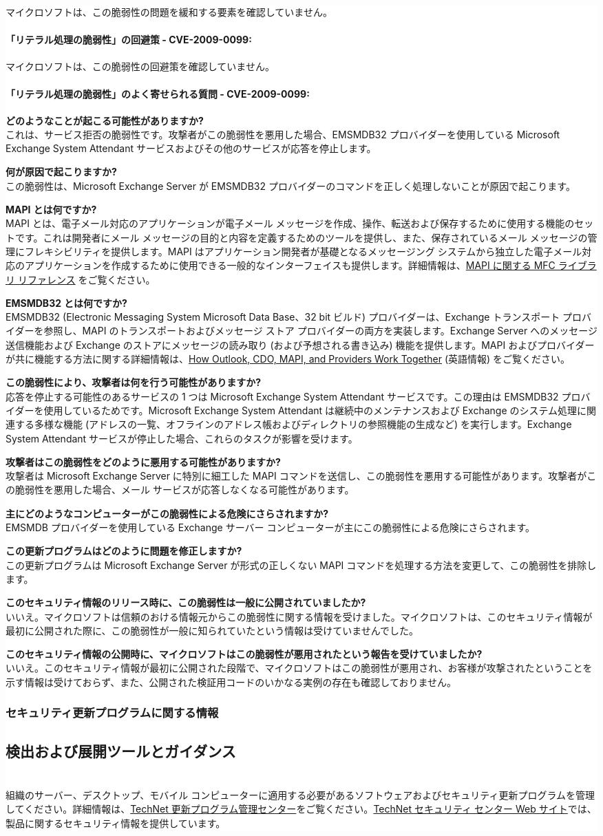 マイクロソフトは、この脆弱性の問題を緩和する要素を確認していません。
  
#### 「リテラル処理の脆弱性」の回避策 - CVE-2009-0099:
  
マイクロソフトは、この脆弱性の回避策を確認していません。
  
#### 「リテラル処理の脆弱性」のよく寄せられる質問 - CVE-2009-0099:
  
**どのようなことが起こる可能性がありますか?**  
これは、サービス拒否の脆弱性です。攻撃者がこの脆弱性を悪用した場合、EMSMDB32 プロバイダーを使用している Microsoft Exchange System Attendant サービスおよびその他のサービスが応答を停止します。
  
**何が原因で起こりますか?**  
この脆弱性は、Microsoft Exchange Server が EMSMDB32 プロバイダーのコマンドを正しく処理しないことが原因で起こります。
  
**MAPI** **とは何ですか?**  
MAPI とは、電子メール対応のアプリケーションが電子メール メッセージを作成、操作、転送および保存するために使用する機能のセットです。これは開発者にメール メッセージの目的と内容を定義するためのツールを提供し、また、保存されているメール メッセージの管理にフレキシビリティを提供します。MAPI はアプリケーション開発者が基礎となるメッセージング システムから独立した電子メール対応のアプリケーションを作成するために使用できる一般的なインターフェイスも提供します。詳細情報は、[MAPI に関する MFC ライブラリ リファレンス](http://msdn.microsoft.com/ja-jp/library/245421h5(vs.80).aspx) をご覧ください。
  
**EMSMDB32** **とは何ですか?**  
EMSMDB32 (Electronic Messaging System Microsoft Data Base、32 bit ビルド) プロバイダーは、Exchange トランスポート プロバイダーを参照し、MAPI のトランスポートおよびメッセージ ストア プロバイダーの両方を実装します。Exchange Server へのメッセージ送信機能および Exchange のストアにメッセージの読み取り (および予想される書き込み) 機能を提供します。MAPI およびプロバイダーが共に機能する方法に関する詳細情報は、[How Outlook, CDO, MAPI, and Providers Work Together](http://technet.microsoft.com/en-us/library/aa996249.aspx) (英語情報) をご覧ください。
  
**この脆弱性により、攻撃者は何を行う可能性がありますか?**  
応答を停止する可能性のあるサービスの 1 つは Microsoft Exchange System Attendant サービスです。この理由は EMSMDB32 プロバイダーを使用しているためです。Microsoft Exchange System Attendant は継続中のメンテナンスおよび Exchange のシステム処理に関連する多様な機能 (アドレスの一覧、オフラインのアドレス帳およびディレクトリの参照機能の生成など) を実行します。Exchange System Attendant サービスが停止した場合、これらのタスクが影響を受けます。
  
**攻撃者はこの脆弱性をどのように悪用する可能性がありますか?**  
攻撃者は Microsoft Exchange Server に特別に細工した MAPI コマンドを送信し、この脆弱性を悪用する可能性があります。攻撃者がこの脆弱性を悪用した場合、メール サービスが応答しなくなる可能性があります。
  
**主にどのようなコンピューターがこの脆弱性による危険にさらされますか?**  
EMSMDB プロバイダーを使用している Exchange サーバー コンピューターが主にこの脆弱性による危険にさらされます。
  
**この更新プログラムはどのように問題を修正しますか?**  
この更新プログラムは Microsoft Exchange Server が形式の正しくない MAPI コマンドを処理する方法を変更して、この脆弱性を排除します。
  
**このセキュリティ情報のリリース時に、この脆弱性は一般に公開されていましたか?**  
いいえ。マイクロソフトは信頼のおける情報元からこの脆弱性に関する情報を受けました。マイクロソフトは、このセキュリティ情報が最初に公開された際に、この脆弱性が一般に知られていたという情報は受けていませんでした。
  
**このセキュリティ情報の公開時に、マイクロソフトはこの脆弱性が悪用されたという報告を受けていましたか?**  
いいえ。このセキュリティ情報が最初に公開された段階で、マイクロソフトはこの脆弱性が悪用され、お客様が攻撃されたということを示す情報は受けておらず、また、公開された検証用コードのいかなる実例の存在も確認しておりません。
  
### セキュリティ更新プログラムに関する情報
  
検出および展開ツールとガイダンス  
--------------------------------
  
<span></span>  
組織のサーバー、デスクトップ、モバイル コンピューターに適用する必要があるソフトウェアおよびセキュリティ更新プログラムを管理してください。詳細情報は、[TechNet 更新プログラム管理センター](http://www.microsoft.com/japan/technet/updatemanagement/default.mspx)をご覧ください。[TechNet セキュリティ センター Web サイト](http://technet.microsoft.com/ja-jp/security/default.aspx)では、製品に関するセキュリティ情報を提供しています。
  